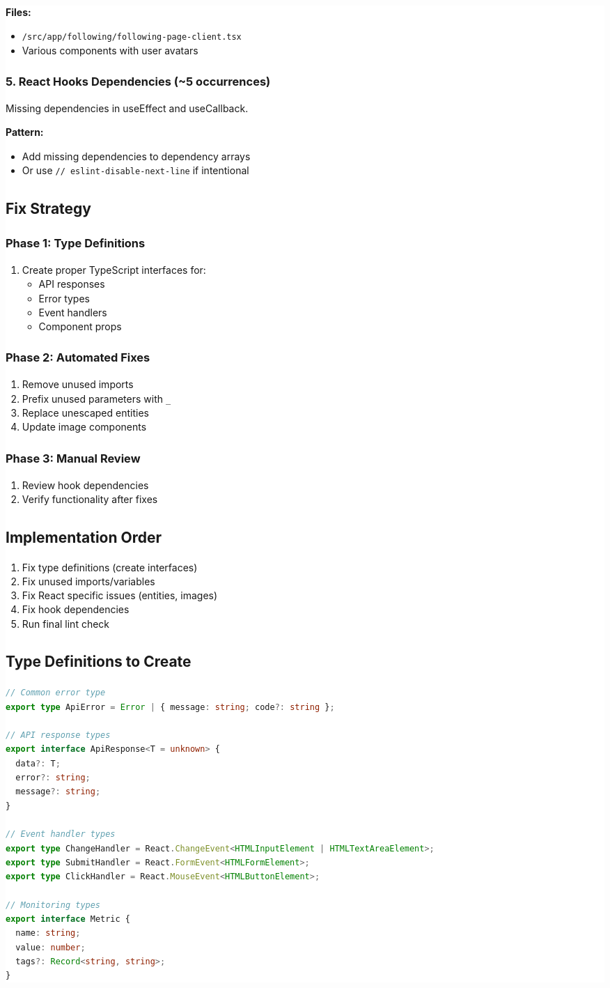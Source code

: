 **Files:**
- `/src/app/following/following-page-client.tsx`
- Various components with user avatars

### 5. React Hooks Dependencies (~5 occurrences)
Missing dependencies in useEffect and useCallback.

**Pattern:**
- Add missing dependencies to dependency arrays
- Or use `// eslint-disable-next-line` if intentional

## Fix Strategy

### Phase 1: Type Definitions
1. Create proper TypeScript interfaces for:
   - API responses
   - Error types
   - Event handlers
   - Component props

### Phase 2: Automated Fixes
1. Remove unused imports
2. Prefix unused parameters with `_`
3. Replace unescaped entities
4. Update image components

### Phase 3: Manual Review
1. Review hook dependencies
2. Verify functionality after fixes

## Implementation Order
1. Fix type definitions (create interfaces)
2. Fix unused imports/variables
3. Fix React specific issues (entities, images)
4. Fix hook dependencies
5. Run final lint check

## Type Definitions to Create

```typescript
// Common error type
export type ApiError = Error | { message: string; code?: string };

// API response types
export interface ApiResponse<T = unknown> {
  data?: T;
  error?: string;
  message?: string;
}

// Event handler types
export type ChangeHandler = React.ChangeEvent<HTMLInputElement | HTMLTextAreaElement>;
export type SubmitHandler = React.FormEvent<HTMLFormElement>;
export type ClickHandler = React.MouseEvent<HTMLButtonElement>;

// Monitoring types
export interface Metric {
  name: string;
  value: number;
  tags?: Record<string, string>;
}

```